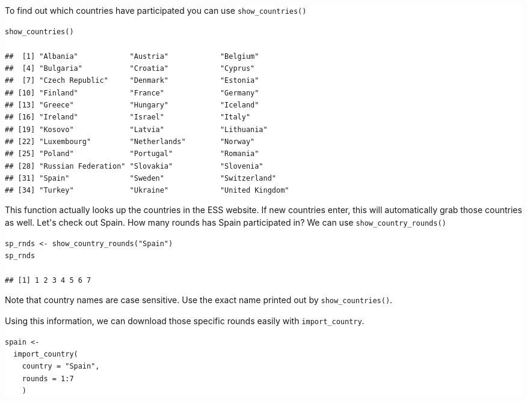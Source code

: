 To find out which countries have participated you can use
`show_countries()`

    show_countries()

    ##  [1] "Albania"            "Austria"            "Belgium"           
    ##  [4] "Bulgaria"           "Croatia"            "Cyprus"            
    ##  [7] "Czech Republic"     "Denmark"            "Estonia"           
    ## [10] "Finland"            "France"             "Germany"           
    ## [13] "Greece"             "Hungary"            "Iceland"           
    ## [16] "Ireland"            "Israel"             "Italy"             
    ## [19] "Kosovo"             "Latvia"             "Lithuania"         
    ## [22] "Luxembourg"         "Netherlands"        "Norway"            
    ## [25] "Poland"             "Portugal"           "Romania"           
    ## [28] "Russian Federation" "Slovakia"           "Slovenia"          
    ## [31] "Spain"              "Sweden"             "Switzerland"       
    ## [34] "Turkey"             "Ukraine"            "United Kingdom"

This function actually looks up the countries in the ESS website. If new
countries enter, this will automatically grab those countries as well.
Let's check out Spain. How many rounds has Spain participated in? We can
use `show_country_rounds()`

    sp_rnds <- show_country_rounds("Spain")
    sp_rnds

    ## [1] 1 2 3 4 5 6 7

Note that country names are case sensitive. Use the exact name printed
out by `show_countries()`.

Using this information, we can download those specific rounds easily
with `import_country`.

    spain <-
      import_country(
        country = "Spain",
        rounds = 1:7
        )
